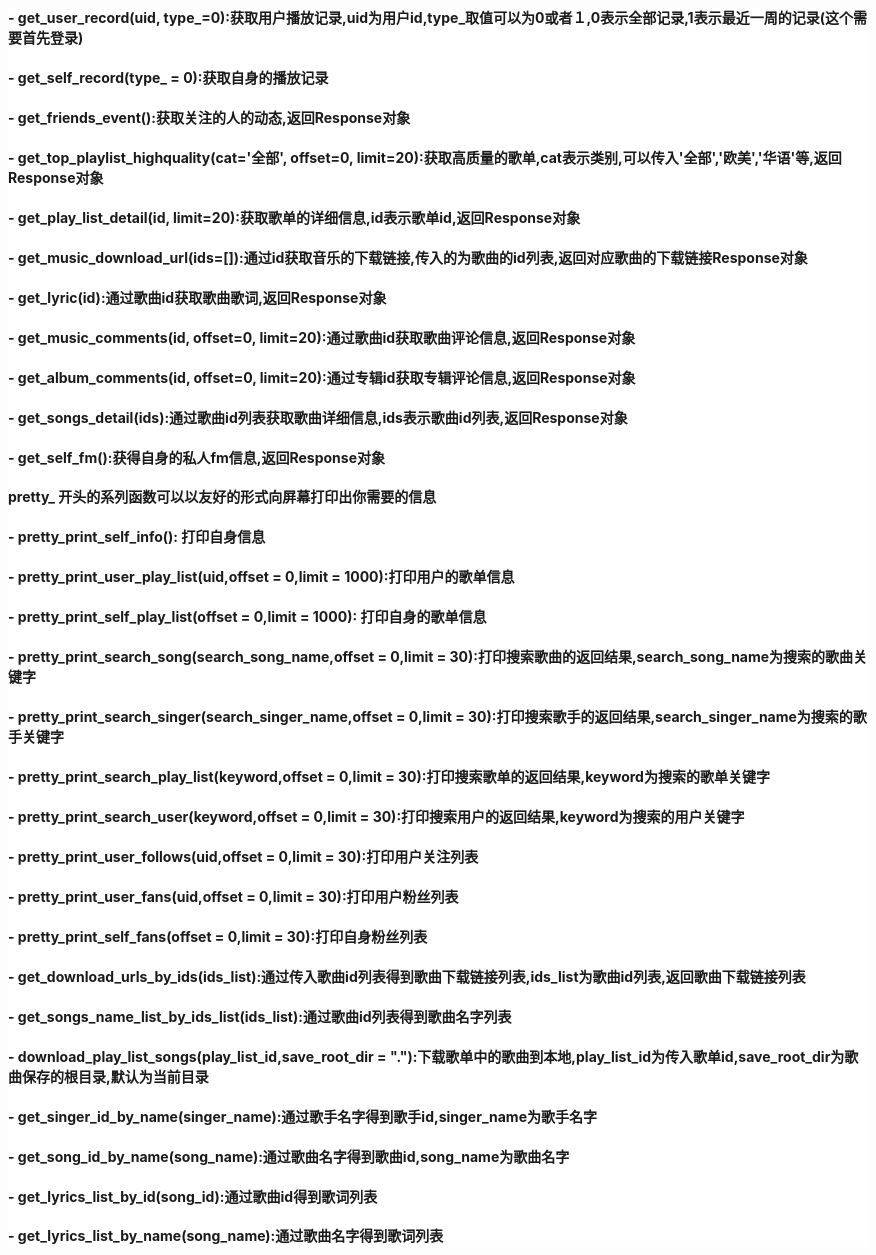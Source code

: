 #### - get_user_record(uid, type_=0):获取用户播放记录,uid为用户id,type_取值可以为0或者１,0表示全部记录,1表示最近一周的记录(这个需要首先登录)
#### - get_self_record(type_ = 0):获取自身的播放记录
#### - get_friends_event():获取关注的人的动态,返回Response对象
#### - get_top_playlist_highquality(cat='全部', offset=0, limit=20):获取高质量的歌单,cat表示类别,可以传入'全部','欧美','华语'等,返回Response对象
#### - get_play_list_detail(id, limit=20):获取歌单的详细信息,id表示歌单id,返回Response对象
#### - get_music_download_url(ids=[]):通过id获取音乐的下载链接,传入的为歌曲的id列表,返回对应歌曲的下载链接Response对象
#### - get_lyric(id):通过歌曲id获取歌曲歌词,返回Response对象
#### - get_music_comments(id, offset=0, limit=20):通过歌曲id获取歌曲评论信息,返回Response对象
#### - get_album_comments(id, offset=0, limit=20):通过专辑id获取专辑评论信息,返回Response对象
#### - get_songs_detail(ids):通过歌曲id列表获取歌曲详细信息,ids表示歌曲id列表,返回Response对象
#### - get_self_fm():获得自身的私人fm信息,返回Response对象
#### **pretty_ 开头的系列函数可以以友好的形式向屏幕打印出你需要的信息**
#### - pretty_print_self_info(): 打印自身信息
#### - pretty_print_user_play_list(uid,offset = 0,limit = 1000):打印用户的歌单信息
#### - pretty_print_self_play_list(offset = 0,limit = 1000): 打印自身的歌单信息
#### - pretty_print_search_song(search_song_name,offset = 0,limit = 30):打印搜索歌曲的返回结果,search_song_name为搜索的歌曲关键字
#### - pretty_print_search_singer(search_singer_name,offset = 0,limit = 30):打印搜索歌手的返回结果,search_singer_name为搜索的歌手关键字
#### - pretty_print_search_play_list(keyword,offset = 0,limit = 30):打印搜索歌单的返回结果,keyword为搜索的歌单关键字
#### - pretty_print_search_user(keyword,offset = 0,limit = 30):打印搜索用户的返回结果,keyword为搜索的用户关键字
#### - pretty_print_user_follows(uid,offset = 0,limit = 30):打印用户关注列表
#### - pretty_print_user_fans(uid,offset = 0,limit = 30):打印用户粉丝列表
#### - pretty_print_self_fans(offset = 0,limit = 30):打印自身粉丝列表
#### - get_download_urls_by_ids(ids_list):通过传入歌曲id列表得到歌曲下载链接列表,ids_list为歌曲id列表,返回歌曲下载链接列表
#### - get_songs_name_list_by_ids_list(ids_list):通过歌曲id列表得到歌曲名字列表
#### - download_play_list_songs(play_list_id,save_root_dir = "."):下载歌单中的歌曲到本地,play_list_id为传入歌单id,save_root_dir为歌曲保存的根目录,默认为当前目录
#### - get_singer_id_by_name(singer_name):通过歌手名字得到歌手id,singer_name为歌手名字
#### - get_song_id_by_name(song_name):通过歌曲名字得到歌曲id,song_name为歌曲名字
#### - get_lyrics_list_by_id(song_id):通过歌曲id得到歌词列表
#### - get_lyrics_list_by_name(song_name):通过歌曲名字得到歌词列表